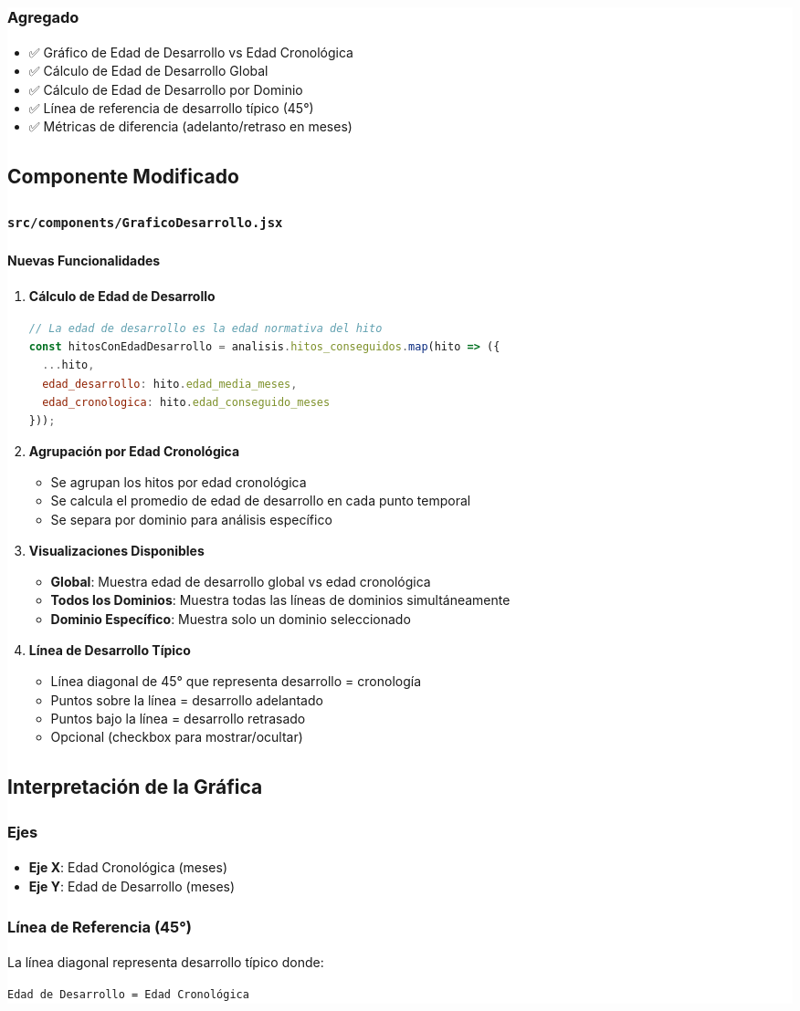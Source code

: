 ### Agregado
- ✅ Gráfico de Edad de Desarrollo vs Edad Cronológica
- ✅ Cálculo de Edad de Desarrollo Global
- ✅ Cálculo de Edad de Desarrollo por Dominio
- ✅ Línea de referencia de desarrollo típico (45°)
- ✅ Métricas de diferencia (adelanto/retraso en meses)

## Componente Modificado

### `src/components/GraficoDesarrollo.jsx`

#### Nuevas Funcionalidades

1. **Cálculo de Edad de Desarrollo**
   ```javascript
   // La edad de desarrollo es la edad normativa del hito
   const hitosConEdadDesarrollo = analisis.hitos_conseguidos.map(hito => ({
     ...hito,
     edad_desarrollo: hito.edad_media_meses,
     edad_cronologica: hito.edad_conseguido_meses
   }));
   ```

2. **Agrupación por Edad Cronológica**
   - Se agrupan los hitos por edad cronológica
   - Se calcula el promedio de edad de desarrollo en cada punto temporal
   - Se separa por dominio para análisis específico

3. **Visualizaciones Disponibles**
   - **Global**: Muestra edad de desarrollo global vs edad cronológica
   - **Todos los Dominios**: Muestra todas las líneas de dominios simultáneamente
   - **Dominio Específico**: Muestra solo un dominio seleccionado

4. **Línea de Desarrollo Típico**
   - Línea diagonal de 45° que representa desarrollo = cronología
   - Puntos sobre la línea = desarrollo adelantado
   - Puntos bajo la línea = desarrollo retrasado
   - Opcional (checkbox para mostrar/ocultar)

## Interpretación de la Gráfica

### Ejes
- **Eje X**: Edad Cronológica (meses)
- **Eje Y**: Edad de Desarrollo (meses)

### Línea de Referencia (45°)
La línea diagonal representa desarrollo típico donde:
```
Edad de Desarrollo = Edad Cronológica
```
